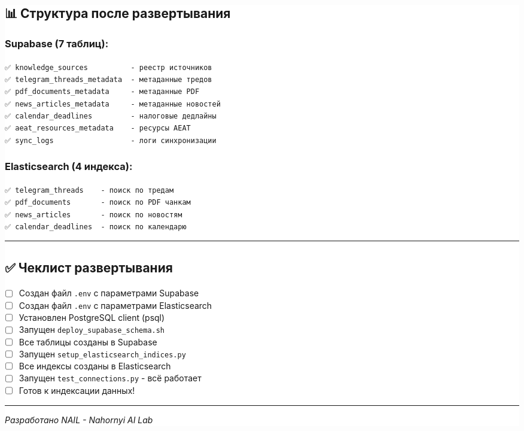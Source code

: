 
## 📊 Структура после развертывания

### Supabase (7 таблиц):
```
✅ knowledge_sources          - реестр источников
✅ telegram_threads_metadata  - метаданные тредов
✅ pdf_documents_metadata     - метаданные PDF
✅ news_articles_metadata     - метаданные новостей
✅ calendar_deadlines         - налоговые дедлайны
✅ aeat_resources_metadata    - ресурсы AEAT
✅ sync_logs                  - логи синхронизации
```

### Elasticsearch (4 индекса):
```
✅ telegram_threads    - поиск по тредам
✅ pdf_documents       - поиск по PDF чанкам
✅ news_articles       - поиск по новостям
✅ calendar_deadlines  - поиск по календарю
```

---

## ✅ Чеклист развертывания

- [ ] Создан файл `.env` с параметрами Supabase
- [ ] Создан файл `.env` с параметрами Elasticsearch
- [ ] Установлен PostgreSQL client (psql)
- [ ] Запущен `deploy_supabase_schema.sh`
- [ ] Все таблицы созданы в Supabase
- [ ] Запущен `setup_elasticsearch_indices.py`
- [ ] Все индексы созданы в Elasticsearch
- [ ] Запущен `test_connections.py` - всё работает
- [ ] Готов к индексации данных!

---

*Разработано NAIL - Nahornyi AI Lab*
